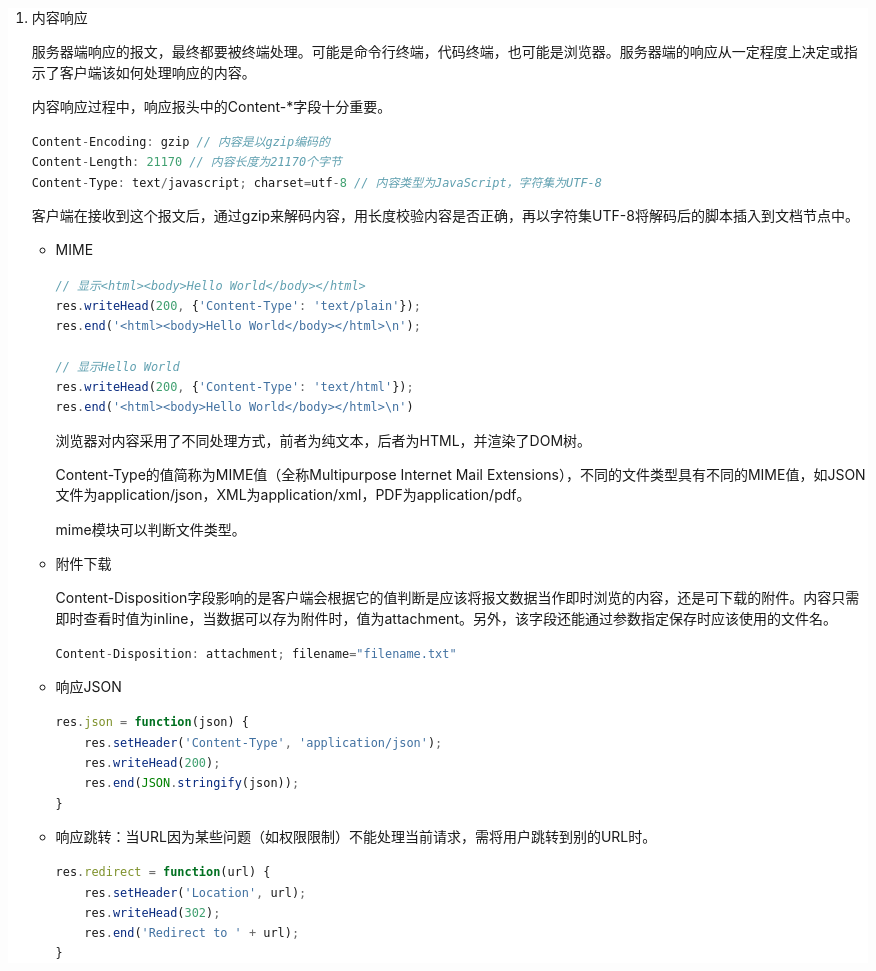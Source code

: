 1. 内容响应

   服务器端响应的报文，最终都要被终端处理。可能是命令行终端，代码终端，也可能是浏览器。服务器端的响应从一定程度上决定或指示了客户端该如何处理响应的内容。

   内容响应过程中，响应报头中的Content-*字段十分重要。

   ```javascript
   Content-Encoding: gzip // 内容是以gzip编码的
   Content-Length: 21170 // 内容长度为21170个字节
   Content-Type: text/javascript; charset=utf-8 // 内容类型为JavaScript，字符集为UTF-8
   ```

   客户端在接收到这个报文后，通过gzip来解码内容，用长度校验内容是否正确，再以字符集UTF-8将解码后的脚本插入到文档节点中。

   - MIME

     ```javascript
     // 显示<html><body>Hello World</body></html>
     res.writeHead(200, {'Content-Type': 'text/plain'});
     res.end('<html><body>Hello World</body></html>\n');
     
     // 显示Hello World
     res.writeHead(200, {'Content-Type': 'text/html'});
     res.end('<html><body>Hello World</body></html>\n')
     ```

     浏览器对内容采用了不同处理方式，前者为纯文本，后者为HTML，并渲染了DOM树。

     Content-Type的值简称为MIME值（全称Multipurpose Internet Mail Extensions），不同的文件类型具有不同的MIME值，如JSON文件为application/json，XML为application/xml，PDF为application/pdf。

     mime模块可以判断文件类型。

   - 附件下载

     Content-Disposition字段影响的是客户端会根据它的值判断是应该将报文数据当作即时浏览的内容，还是可下载的附件。内容只需即时查看时值为inline，当数据可以存为附件时，值为attachment。另外，该字段还能通过参数指定保存时应该使用的文件名。

     ```javascript
     Content-Disposition: attachment; filename="filename.txt"
     ```

   - 响应JSON

     ```javascript
     res.json = function(json) {
         res.setHeader('Content-Type', 'application/json');
         res.writeHead(200);
         res.end(JSON.stringify(json));
     }
     ```

   - 响应跳转：当URL因为某些问题（如权限限制）不能处理当前请求，需将用户跳转到别的URL时。

     ```javascript
     res.redirect = function(url) {
         res.setHeader('Location', url);
         res.writeHead(302);
         res.end('Redirect to ' + url);
     }
     ```
